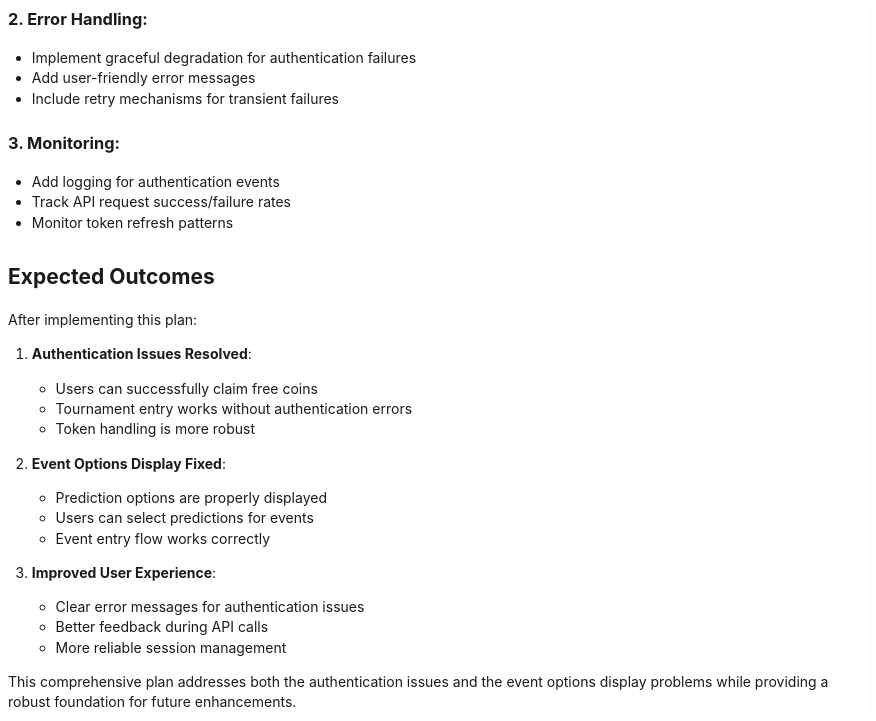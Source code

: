 ### 2. Error Handling:
- Implement graceful degradation for authentication failures
- Add user-friendly error messages
- Include retry mechanisms for transient failures

### 3. Monitoring:
- Add logging for authentication events
- Track API request success/failure rates
- Monitor token refresh patterns

## Expected Outcomes

After implementing this plan:

1. **Authentication Issues Resolved**:
   - Users can successfully claim free coins
   - Tournament entry works without authentication errors
   - Token handling is more robust

2. **Event Options Display Fixed**:
   - Prediction options are properly displayed
   - Users can select predictions for events
   - Event entry flow works correctly

3. **Improved User Experience**:
   - Clear error messages for authentication issues
   - Better feedback during API calls
   - More reliable session management

This comprehensive plan addresses both the authentication issues and the event options display problems while providing a robust foundation for future enhancements.